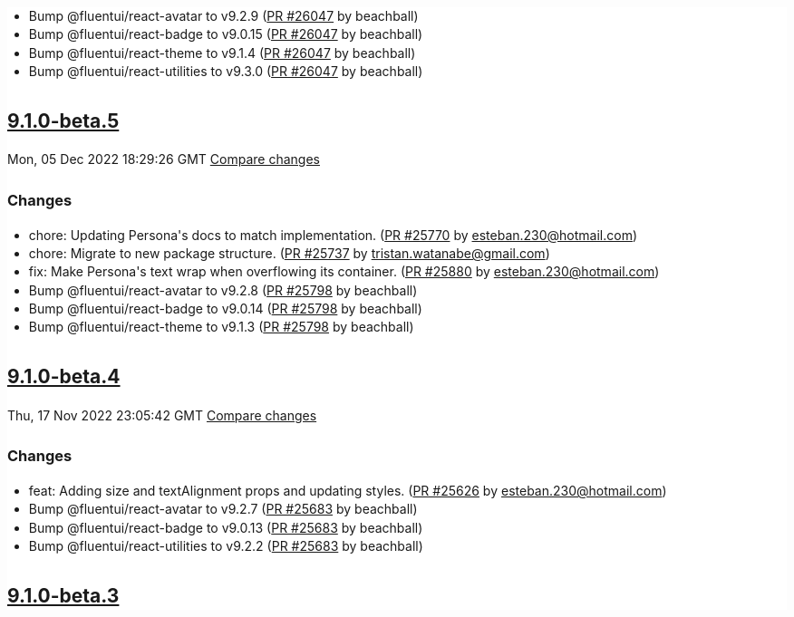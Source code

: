- Bump @fluentui/react-avatar to v9.2.9 ([PR #26047](https://github.com/microsoft/fluentui/pull/26047) by beachball)
- Bump @fluentui/react-badge to v9.0.15 ([PR #26047](https://github.com/microsoft/fluentui/pull/26047) by beachball)
- Bump @fluentui/react-theme to v9.1.4 ([PR #26047](https://github.com/microsoft/fluentui/pull/26047) by beachball)
- Bump @fluentui/react-utilities to v9.3.0 ([PR #26047](https://github.com/microsoft/fluentui/pull/26047) by beachball)

## [9.1.0-beta.5](https://github.com/microsoft/fluentui/tree/@fluentui/react-persona_v9.1.0-beta.5)

Mon, 05 Dec 2022 18:29:26 GMT 
[Compare changes](https://github.com/microsoft/fluentui/compare/@fluentui/react-persona_v9.1.0-beta.4..@fluentui/react-persona_v9.1.0-beta.5)

### Changes

- chore: Updating Persona's docs to match implementation. ([PR #25770](https://github.com/microsoft/fluentui/pull/25770) by esteban.230@hotmail.com)
- chore: Migrate to new package structure. ([PR #25737](https://github.com/microsoft/fluentui/pull/25737) by tristan.watanabe@gmail.com)
- fix: Make Persona's text wrap when overflowing its container. ([PR #25880](https://github.com/microsoft/fluentui/pull/25880) by esteban.230@hotmail.com)
- Bump @fluentui/react-avatar to v9.2.8 ([PR #25798](https://github.com/microsoft/fluentui/pull/25798) by beachball)
- Bump @fluentui/react-badge to v9.0.14 ([PR #25798](https://github.com/microsoft/fluentui/pull/25798) by beachball)
- Bump @fluentui/react-theme to v9.1.3 ([PR #25798](https://github.com/microsoft/fluentui/pull/25798) by beachball)

## [9.1.0-beta.4](https://github.com/microsoft/fluentui/tree/@fluentui/react-persona_v9.1.0-beta.4)

Thu, 17 Nov 2022 23:05:42 GMT 
[Compare changes](https://github.com/microsoft/fluentui/compare/@fluentui/react-persona_v9.1.0-beta.3..@fluentui/react-persona_v9.1.0-beta.4)

### Changes

- feat: Adding size and textAlignment props and updating styles. ([PR #25626](https://github.com/microsoft/fluentui/pull/25626) by esteban.230@hotmail.com)
- Bump @fluentui/react-avatar to v9.2.7 ([PR #25683](https://github.com/microsoft/fluentui/pull/25683) by beachball)
- Bump @fluentui/react-badge to v9.0.13 ([PR #25683](https://github.com/microsoft/fluentui/pull/25683) by beachball)
- Bump @fluentui/react-utilities to v9.2.2 ([PR #25683](https://github.com/microsoft/fluentui/pull/25683) by beachball)

## [9.1.0-beta.3](https://github.com/microsoft/fluentui/tree/@fluentui/react-persona_v9.1.0-beta.3)

